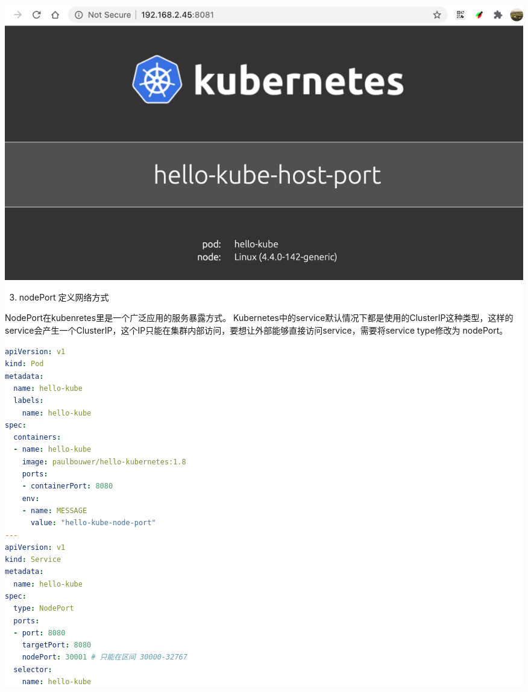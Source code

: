 ![](images/hostPort.png)

3. nodePort 定义网络方式

NodePort在kubenretes里是一个广泛应用的服务暴露方式。
Kubernetes中的service默认情况下都是使用的ClusterIP这种类型，这样的service会产生一个ClusterIP，这个IP只能在集群内部访问，要想让外部能够直接访问service，需要将service type修改为 nodePort。


```yaml
apiVersion: v1
kind: Pod
metadata:
  name: hello-kube
  labels:
    name: hello-kube
spec:
  containers:
  - name: hello-kube
    image: paulbouwer/hello-kubernetes:1.8
    ports:
    - containerPort: 8080
    env:
    - name: MESSAGE
      value: "hello-kube-node-port"
---
apiVersion: v1
kind: Service
metadata:
  name: hello-kube
spec:
  type: NodePort
  ports:
  - port: 8080
    targetPort: 8080
    nodePort: 30001 # 只能在区间 30000-32767
  selector:
    name: hello-kube
```
